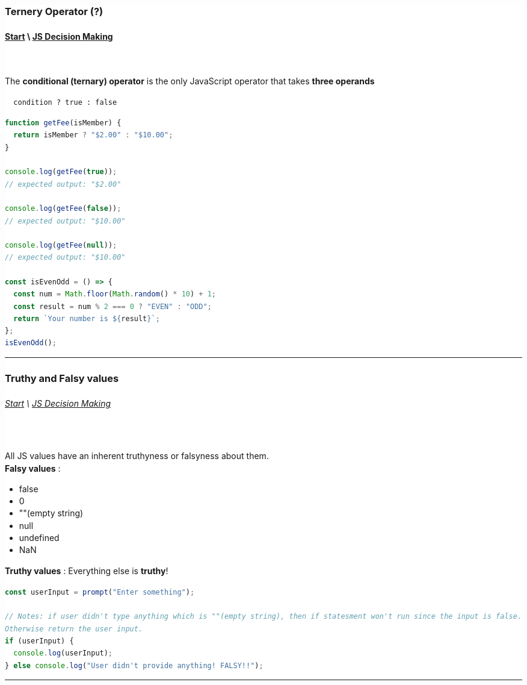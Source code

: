 
### **Ternery Operator (?)**

#### [Start](#) \ [JS Decision Making](#js-decision-making)

<br>

The **conditional (ternary) operator** is the only JavaScript operator that takes **three operands**

      condition ? true : false

```javascript
function getFee(isMember) {
  return isMember ? "$2.00" : "$10.00";
}

console.log(getFee(true));
// expected output: "$2.00"

console.log(getFee(false));
// expected output: "$10.00"

console.log(getFee(null));
// expected output: "$10.00"

const isEvenOdd = () => {
  const num = Math.floor(Math.random() * 10) + 1;
  const result = num % 2 === 0 ? "EVEN" : "ODD";
  return `Your number is ${result}`;
};
isEvenOdd();
```

---

### **Truthy and Falsy values**

###### [Start](#javascript) \ [JS Decision Making](#js-decision-making)

<br>

All JS values have an inherent truthyness or falsyness about them.  
**Falsy values** :

- false
- 0
- ""(empty string)
- null
- undefined
- NaN

**Truthy values** : Everything else is **truthy**!

```javascript
const userInput = prompt("Enter something");

// Notes: if user didn't type anything which is ""(empty string), then if statesment won't run since the input is false. Otherwise return the user input.
if (userInput) {
  console.log(userInput);
} else console.log("User didn't provide anything! FALSY!!");
```

---